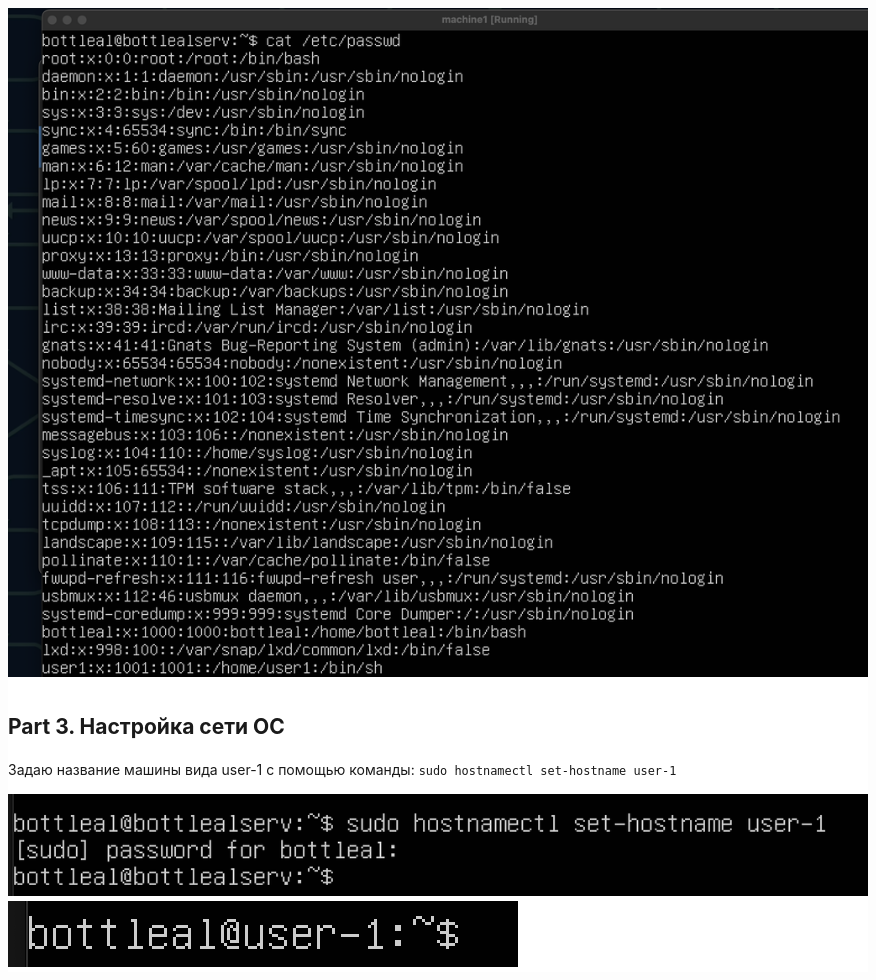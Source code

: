 ![linux](Screenshots/s2_2.png)  

## Part 3. Настройка сети ОС  

Задаю название машины вида user-1 с помощью команды:
`sudo hostnamectl set-hostname user-1`

![linux](Screenshots/s3.png)  
![linux](Screenshots/s3_2.png)   
